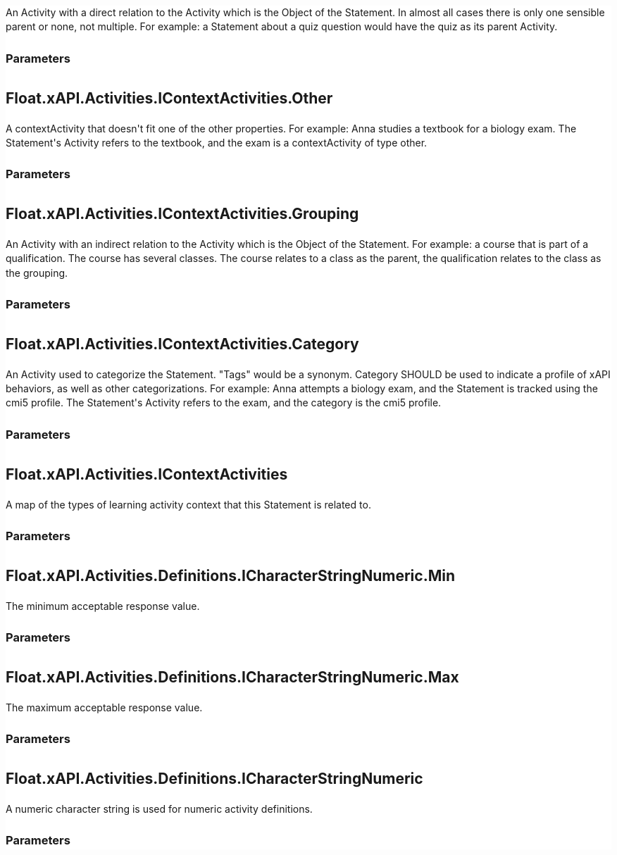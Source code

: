 An Activity with a direct relation to the Activity which is the Object of the Statement.
 In almost all cases there is only one sensible parent or none, not multiple.
 For example: a Statement about a quiz question would have the quiz as its parent Activity.
### Parameters

## Float.xAPI.Activities.IContextActivities.Other
A contextActivity that doesn't fit one of the other properties.
 For example: Anna studies a textbook for a biology exam. The Statement's Activity refers to the textbook, and the exam is a contextActivity of type other.
### Parameters

## Float.xAPI.Activities.IContextActivities.Grouping
An Activity with an indirect relation to the Activity which is the Object of the Statement.
 For example: a course that is part of a qualification. The course has several classes. The course relates to a class as the parent, the qualification relates to the class as the grouping.
### Parameters

## Float.xAPI.Activities.IContextActivities.Category
An Activity used to categorize the Statement. "Tags" would be a synonym. 
 Category SHOULD be used to indicate a profile of xAPI behaviors, as well as other categorizations.
 For example: Anna attempts a biology exam, and the Statement is tracked using the cmi5 profile. The Statement's Activity refers to the exam, and the category is the cmi5 profile.
### Parameters

## Float.xAPI.Activities.IContextActivities
A map of the types of learning activity context that this Statement is related to.
### Parameters

## Float.xAPI.Activities.Definitions.ICharacterStringNumeric.Min
The minimum acceptable response value.
### Parameters

## Float.xAPI.Activities.Definitions.ICharacterStringNumeric.Max
The maximum acceptable response value.
### Parameters

## Float.xAPI.Activities.Definitions.ICharacterStringNumeric
A numeric character string is used for numeric activity definitions.
### Parameters
